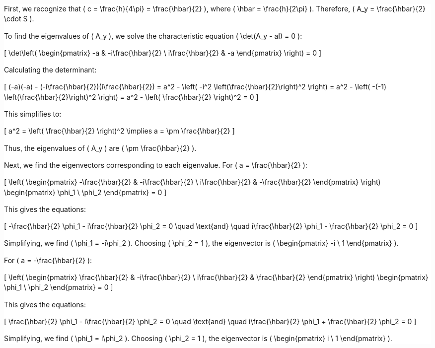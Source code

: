 First, we recognize that \( c = \frac{h}{4\pi} = \frac{\hbar}{2} \), where \( \hbar = \frac{h}{2\pi} \). Therefore, \( A_y = \frac{\hbar}{2} \cdot S \).

To find the eigenvalues of \( A_y \), we solve the characteristic equation \( \det(A_y - aI) = 0 \):

\[
\det\left( \begin{pmatrix} -a & -i\frac{\hbar}{2} \\ i\frac{\hbar}{2} & -a \end{pmatrix} \right) = 0
\]

Calculating the determinant:

\[
(-a)(-a) - (-i\frac{\hbar}{2})(i\frac{\hbar}{2}) = a^2 - \left( -i^2 \left(\frac{\hbar}{2}\right)^2 \right) = a^2 - \left( -(-1) \left(\frac{\hbar}{2}\right)^2 \right) = a^2 - \left( \frac{\hbar}{2} \right)^2 = 0
\]

This simplifies to:

\[
a^2 = \left( \frac{\hbar}{2} \right)^2 \implies a = \pm \frac{\hbar}{2}
\]

Thus, the eigenvalues of \( A_y \) are \( \pm \frac{\hbar}{2} \).

Next, we find the eigenvectors corresponding to each eigenvalue. For \( a = \frac{\hbar}{2} \):

\[
\left( \begin{pmatrix} -\frac{\hbar}{2} & -i\frac{\hbar}{2} \\ i\frac{\hbar}{2} & -\frac{\hbar}{2} \end{pmatrix} \right) \begin{pmatrix} \phi_1 \\ \phi_2 \end{pmatrix} = 0
\]

This gives the equations:

\[
-\frac{\hbar}{2} \phi_1 - i\frac{\hbar}{2} \phi_2 = 0 \quad \text{and} \quad i\frac{\hbar}{2} \phi_1 - \frac{\hbar}{2} \phi_2 = 0
\]

Simplifying, we find \( \phi_1 = -i\phi_2 \). Choosing \( \phi_2 = 1 \), the eigenvector is \( \begin{pmatrix} -i \\ 1 \end{pmatrix} \).

For \( a = -\frac{\hbar}{2} \):

\[
\left( \begin{pmatrix} \frac{\hbar}{2} & -i\frac{\hbar}{2} \\ i\frac{\hbar}{2} & \frac{\hbar}{2} \end{pmatrix} \right) \begin{pmatrix} \phi_1 \\ \phi_2 \end{pmatrix} = 0
\]

This gives the equations:

\[
\frac{\hbar}{2} \phi_1 - i\frac{\hbar}{2} \phi_2 = 0 \quad \text{and} \quad i\frac{\hbar}{2} \phi_1 + \frac{\hbar}{2} \phi_2 = 0
\]

Simplifying, we find \( \phi_1 = i\phi_2 \). Choosing \( \phi_2 = 1 \), the eigenvector is \( \begin{pmatrix} i \\ 1 \end{pmatrix} \).
